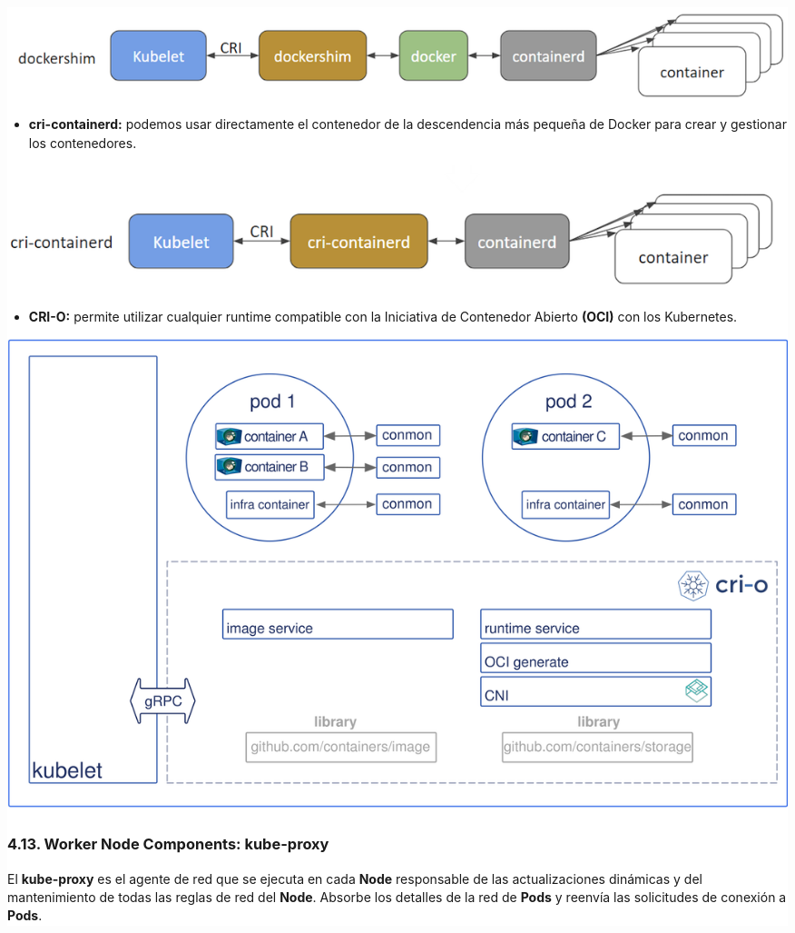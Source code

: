 ![alt text](https://github.com/amartingarcia/k8s_training/blob/master/images/4.12_dockershim.png)

* __cri-containerd:__ podemos usar directamente el contenedor de la descendencia más pequeña de Docker para crear y gestionar los contenedores.

![alt text](https://github.com/amartingarcia/k8s_training/blob/master/images/4.12_cri-containerd.png)

* __CRI-O:__ permite utilizar cualquier runtime compatible con la Iniciativa de Contenedor Abierto __(OCI)__ con los Kubernetes.

![alt text](https://github.com/amartingarcia/k8s_training/blob/master/images/4.12_CRI-O.png)


### 4.13. Worker Node Components: kube-proxy
El __kube-proxy__ es el agente de red que se ejecuta en cada __Node__ responsable de las actualizaciones dinámicas y del mantenimiento de todas las reglas de red del __Node__. 
Absorbe los detalles de la red de __Pods__ y reenvía las solicitudes de conexión a __Pods__.
